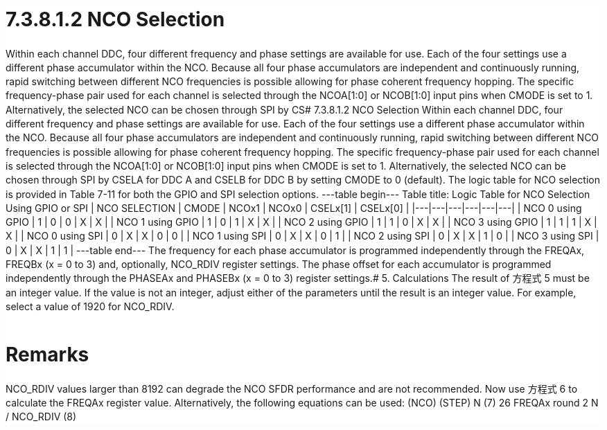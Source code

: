 # 7.3.8.1.2 NCO Selection
Within each channel DDC, four different frequency and phase settings are available for use. Each of the four settings use a different phase accumulator within the NCO. Because all four phase accumulators are independent and continuously running, rapid switching between different NCO frequencies is possible allowing for phase coherent frequency hopping.
The specific frequency-phase pair used for each channel is selected through the NCOA[1:0] or NCOB[1:0] input pins when CMODE is set to 1. Alternatively, the selected NCO can be chosen through SPI by CS# 7.3.8.1.2 NCO Selection
Within each channel DDC, four different frequency and phase settings are available for use. Each of the four settings use a different phase accumulator within the NCO. Because all four phase accumulators are independent and continuously running, rapid switching between different NCO frequencies is possible allowing for phase coherent frequency hopping.
The specific frequency-phase pair used for each channel is selected through the NCOA[1:0] or NCOB[1:0] input pins when CMODE is set to 1. Alternatively, the selected NCO can be chosen through SPI by CSELA for DDC A and CSELB for DDC B by setting CMODE to 0 (default). The logic table for NCO selection is provided in Table 7-11 for both the GPIO and SPI selection options.
---table begin---
Table title: Logic Table for NCO Selection Using GPIO or SPI
| NCO SELECTION | CMODE | NCOx1 | NCOx0 | CSELx[1] | CSELx[0] |
|---|---|---|---|---|---|
| NCO 0 using GPIO | 1 | 0 | 0 | X | X |
| NCO 1 using GPIO | 1 | 0 | 1 | X | X |
| NCO 2 using GPIO | 1 | 1 | 0 | X | X |
| NCO 3 using GPIO | 1 | 1 | 1 | X | X |
| NCO 0 using SPI | 0 | X | X | 0 | 0 |
| NCO 1 using SPI | 0 | X | X | 0 | 1 |
| NCO 2 using SPI | 0 | X | X | 1 | 0 |
| NCO 3 using SPI | 0 | X | X | 1 | 1 |
---table end---
The frequency for each phase accumulator is programmed independently through the FREQAx, FREQBx (x = 0 to 3) and, optionally, NCO_RDIV register settings. The phase offset for each accumulator is programmed independently through the PHASEAx and PHASEBx (x = 0 to 3) register settings.# 5. Calculations
The result of 方程式 5 must be an integer value. If the value is not an integer, adjust either of the parameters 
until the result is an integer value.
For example, select a value of 1920 for NCO_RDIV.

# Remarks
NCO_RDIV values larger than 8192 can degrade the NCO SFDR performance and are not 
recommended.
Now use 方程式 6 to calculate the FREQAx register value.
Alternatively, the following equations can be used:
(NCO)
(STEP)
N
(7)
26
FREQAx
round 2
N / NCO_RDIV
(8)

